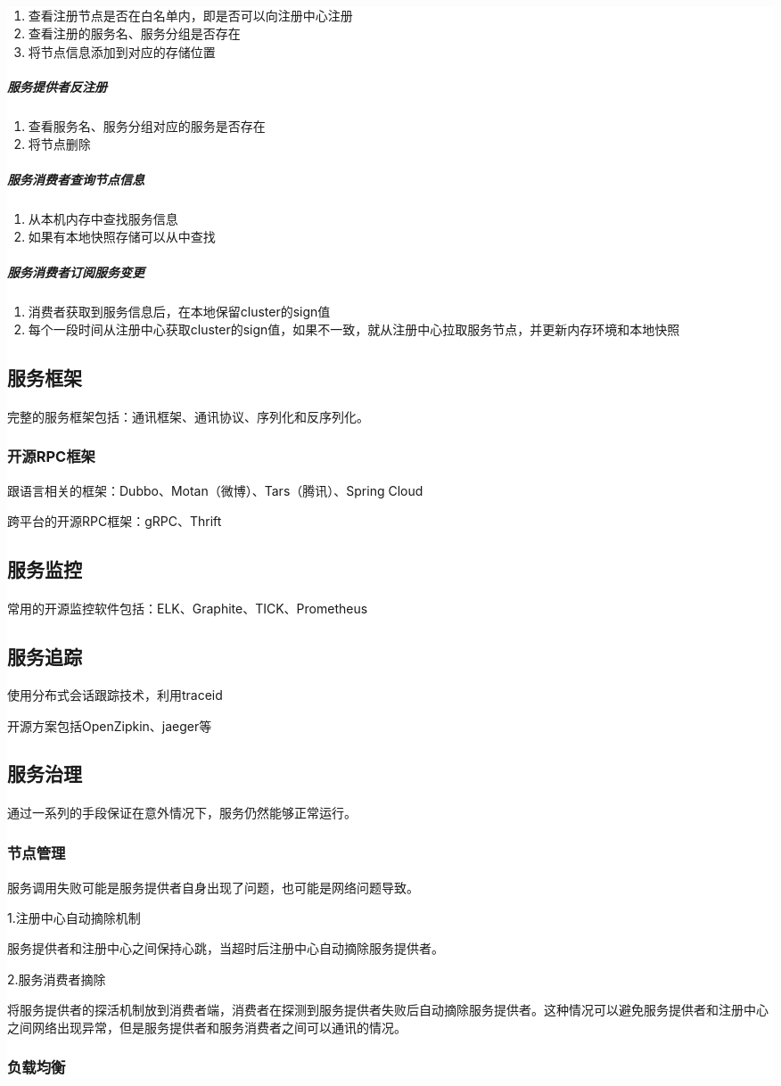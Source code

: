 1. 查看注册节点是否在白名单内，即是否可以向注册中心注册
2. 查看注册的服务名、服务分组是否存在
3. 将节点信息添加到对应的存储位置

##### 服务提供者反注册

1. 查看服务名、服务分组对应的服务是否存在
2. 将节点删除

##### 服务消费者查询节点信息

1. 从本机内存中查找服务信息
2. 如果有本地快照存储可以从中查找

##### 服务消费者订阅服务变更

1. 消费者获取到服务信息后，在本地保留cluster的sign值
2. 每个一段时间从注册中心获取cluster的sign值，如果不一致，就从注册中心拉取服务节点，并更新内存环境和本地快照

## 服务框架

完整的服务框架包括：通讯框架、通讯协议、序列化和反序列化。

### 开源RPC框架

跟语言相关的框架：Dubbo、Motan（微博）、Tars（腾讯）、Spring Cloud

跨平台的开源RPC框架：gRPC、Thrift

## 服务监控

常用的开源监控软件包括：ELK、Graphite、TICK、Prometheus

## 服务追踪

使用分布式会话跟踪技术，利用traceid

开源方案包括OpenZipkin、jaeger等

## 服务治理

通过一系列的手段保证在意外情况下，服务仍然能够正常运行。

### 节点管理

服务调用失败可能是服务提供者自身出现了问题，也可能是网络问题导致。

1.注册中心自动摘除机制

服务提供者和注册中心之间保持心跳，当超时后注册中心自动摘除服务提供者。

2.服务消费者摘除

将服务提供者的探活机制放到消费者端，消费者在探测到服务提供者失败后自动摘除服务提供者。这种情况可以避免服务提供者和注册中心之间网络出现异常，但是服务提供者和服务消费者之间可以通讯的情况。

### 负载均衡
